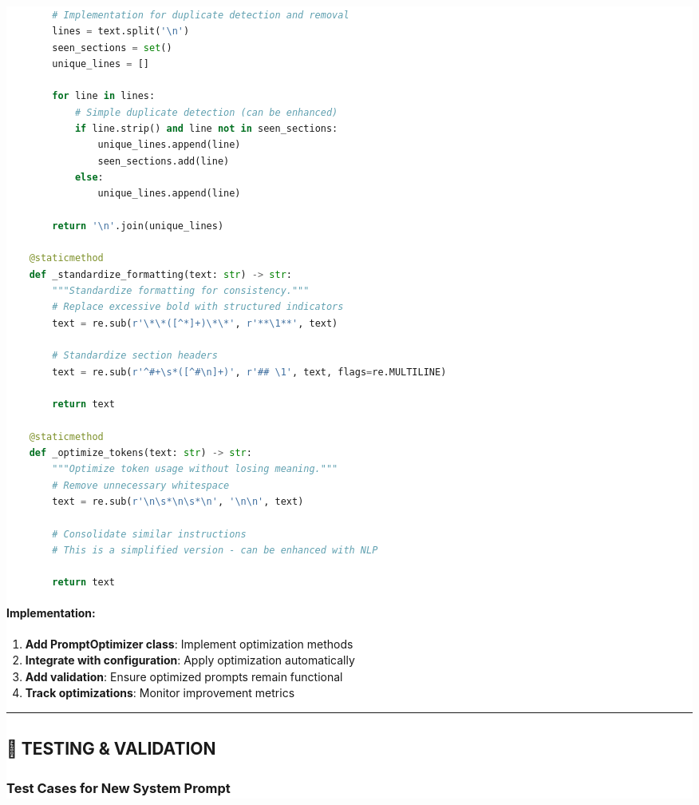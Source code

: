 ```python
        # Implementation for duplicate detection and removal
        lines = text.split('\n')
        seen_sections = set()
        unique_lines = []
        
        for line in lines:
            # Simple duplicate detection (can be enhanced)
            if line.strip() and line not in seen_sections:
                unique_lines.append(line)
                seen_sections.add(line)
            else:
                unique_lines.append(line)
        
        return '\n'.join(unique_lines)
    
    @staticmethod
    def _standardize_formatting(text: str) -> str:
        """Standardize formatting for consistency."""
        # Replace excessive bold with structured indicators
        text = re.sub(r'\*\*([^*]+)\*\*', r'**\1**', text)
        
        # Standardize section headers
        text = re.sub(r'^#+\s*([^#\n]+)', r'## \1', text, flags=re.MULTILINE)
        
        return text
    
    @staticmethod
    def _optimize_tokens(text: str) -> str:
        """Optimize token usage without losing meaning."""
        # Remove unnecessary whitespace
        text = re.sub(r'\n\s*\n\s*\n', '\n\n', text)
        
        # Consolidate similar instructions
        # This is a simplified version - can be enhanced with NLP
        
        return text
```

#### Implementation:
1. **Add PromptOptimizer class**: Implement optimization methods
2. **Integrate with configuration**: Apply optimization automatically
3. **Add validation**: Ensure optimized prompts remain functional
4. **Track optimizations**: Monitor improvement metrics

---

## 🧪 TESTING & VALIDATION

### **Test Cases for New System Prompt**

